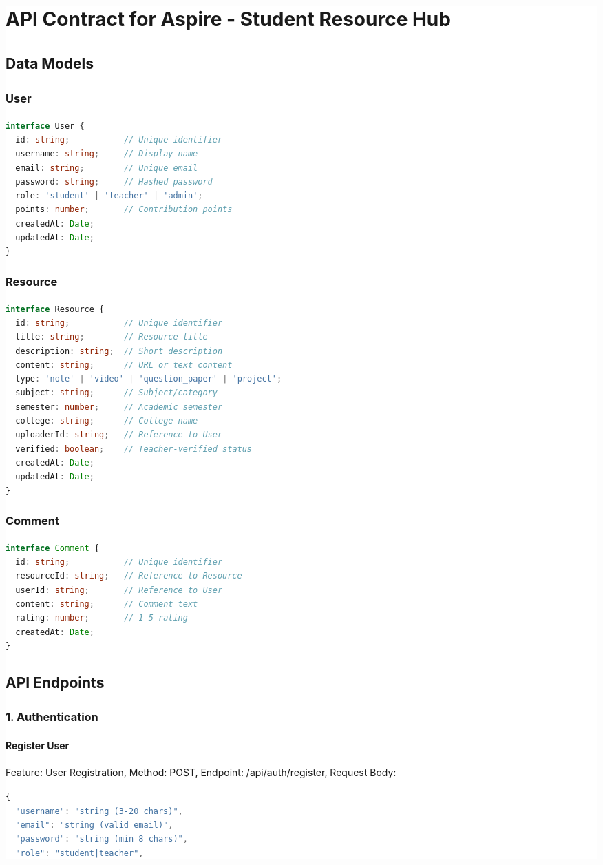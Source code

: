 # API Contract for Aspire - Student Resource Hub

## Data Models

### User
```typescript
interface User {
  id: string;           // Unique identifier
  username: string;     // Display name
  email: string;        // Unique email
  password: string;     // Hashed password
  role: 'student' | 'teacher' | 'admin';
  points: number;       // Contribution points
  createdAt: Date;
  updatedAt: Date;
}
```

### Resource
```typescript
interface Resource {
  id: string;           // Unique identifier
  title: string;        // Resource title
  description: string;  // Short description
  content: string;      // URL or text content
  type: 'note' | 'video' | 'question_paper' | 'project';
  subject: string;      // Subject/category
  semester: number;     // Academic semester
  college: string;      // College name
  uploaderId: string;   // Reference to User
  verified: boolean;    // Teacher-verified status
  createdAt: Date;
  updatedAt: Date;
}
```
### Comment
```typescript
interface Comment {
  id: string;           // Unique identifier
  resourceId: string;   // Reference to Resource
  userId: string;       // Reference to User
  content: string;      // Comment text
  rating: number;       // 1-5 rating
  createdAt: Date;
}
```

## API Endpoints
### 1. Authentication
#### Register User
Feature: User Registration,
Method: POST,
Endpoint: /api/auth/register,
Request Body:
```typescript
{
  "username": "string (3-20 chars)",
  "email": "string (valid email)",
  "password": "string (min 8 chars)",
  "role": "student|teacher",
```